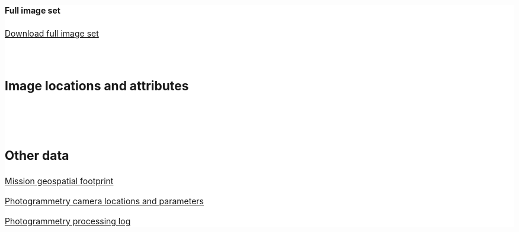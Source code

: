 #### Full image set

[Download full image
set](https://js2.jetstream-cloud.org:8001/swift/v1/ofo-public/drone/missions_01/001417/images/001417_images.zip)

<br>

## Image locations and attributes

<iframe src="/drone-mission-details-maps/001417.html" frameborder="0" scrolling="yes" seamless="seamless" style="display:block; width:100%; height:75vh; background: rgba(0,0,0,0);" class="tester"></iframe>

<br>

<iframe src="/drone-mission-details-datatables/001417.html" onload='javascript:(function(o){o.style.height=o.contentWindow.document.body.scrollHeight+"px";}(this));' style="height:200px;width:100%;border:none;overflow:hidden;padding:0;"></iframe>

<br>

## Other data

[Mission geospatial footprint](https://js2.jetstream-cloud.org:8001/swift/v1/ofo-public/drone/missions_01/001417/metadata-mission/001417_mission-metadata.gpkg)

[Photogrammetry camera locations and parameters]( https://js2.jetstream-cloud.org:8001/swift/v1/ofo-public/drone/missions_01/001417/processed_02/full/001417_cameras.xml)

[Photogrammetry processing log](https://js2.jetstream-cloud.org:8001/swift/v1/ofo-public/drone/missions_01/001417/processed_02/full/001417_log.txt)


<script type="application/javascript">
    var iframe = document.getElementById("myIframe");
 
    iframe.onload = function(){
    iframe.contentWindow.document.body.scrollHeight + 'px';
    }
</script>
